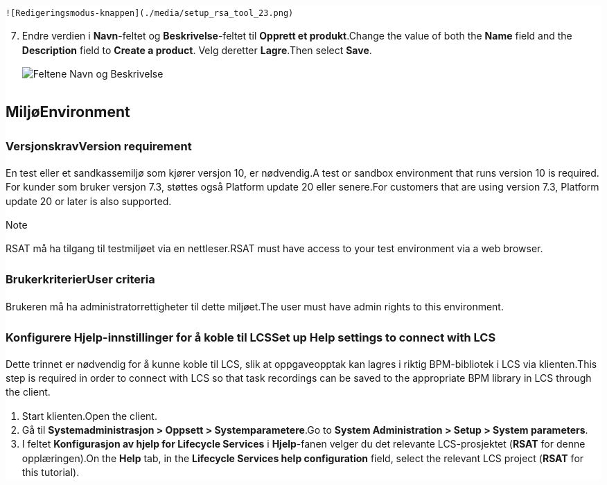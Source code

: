     ![Redigeringsmodus-knappen](./media/setup_rsa_tool_23.png)

7. <span data-ttu-id="9b327-225">Endre verdien i **Navn**-feltet og **Beskrivelse**-feltet til **Opprett et produkt**.</span><span class="sxs-lookup"><span data-stu-id="9b327-225">Change the value of both the **Name** field and the **Description** field to **Create a product**.</span></span> <span data-ttu-id="9b327-226">Velg deretter **Lagre**.</span><span class="sxs-lookup"><span data-stu-id="9b327-226">Then select **Save**.</span></span>

    ![Feltene Navn og Beskrivelse](./media/setup_rsa_tool_24.png)

## <a name="environment"></a><span data-ttu-id="9b327-228">Miljø</span><span class="sxs-lookup"><span data-stu-id="9b327-228">Environment</span></span>

### <a name="version-requirement"></a><span data-ttu-id="9b327-229">Versjonskrav</span><span class="sxs-lookup"><span data-stu-id="9b327-229">Version requirement</span></span>

<span data-ttu-id="9b327-230">En test eller et sandkassemiljø som kjører versjon 10, er nødvendig.</span><span class="sxs-lookup"><span data-stu-id="9b327-230">A test or sandbox environment that runs version 10 is required.</span></span> <span data-ttu-id="9b327-231">For kunder som bruker versjon 7.3, støttes også Platform update 20 eller senere.</span><span class="sxs-lookup"><span data-stu-id="9b327-231">For customers that are using version 7.3, Platform update 20 or later is also supported.</span></span>

> [!NOTE]
> <span data-ttu-id="9b327-232">RSAT må ha tilgang til testmiljøet via en nettleser.</span><span class="sxs-lookup"><span data-stu-id="9b327-232">RSAT must have access to your test environment via a web browser.</span></span>

### <a name="user-criteria"></a><span data-ttu-id="9b327-233">Brukerkriterier</span><span class="sxs-lookup"><span data-stu-id="9b327-233">User criteria</span></span>

<span data-ttu-id="9b327-234">Brukeren må ha administratorrettigheter til dette miljøet.</span><span class="sxs-lookup"><span data-stu-id="9b327-234">The user must have admin rights to this environment.</span></span>

### <a name="set-up-help-settings-to-connect-with-lcs"></a><span data-ttu-id="9b327-235">Konfigurere Hjelp-innstillinger for å koble til LCS</span><span class="sxs-lookup"><span data-stu-id="9b327-235">Set up Help settings to connect with LCS</span></span>

<span data-ttu-id="9b327-236">Dette trinnet er nødvendig for å kunne koble til LCS, slik at oppgaveopptak kan lagres i riktig BPM-bibliotek i LCS via klienten.</span><span class="sxs-lookup"><span data-stu-id="9b327-236">This step is required in order to connect with LCS so that task recordings can be saved to the appropriate BPM library in LCS through the client.</span></span>

1. <span data-ttu-id="9b327-237">Start klienten.</span><span class="sxs-lookup"><span data-stu-id="9b327-237">Open the client.</span></span>
2. <span data-ttu-id="9b327-238">Gå til **Systemadministrasjon \> Oppsett \> Systemparametere**.</span><span class="sxs-lookup"><span data-stu-id="9b327-238">Go to **System Administration \> Setup \> System parameters**.</span></span>
3. <span data-ttu-id="9b327-239">I feltet **Konfigurasjon av hjelp for Lifecycle Services** i **Hjelp**-fanen velger du det relevante LCS-prosjektet (**RSAT** for denne opplæringen).</span><span class="sxs-lookup"><span data-stu-id="9b327-239">On the **Help** tab, in the **Lifecycle Services help configuration** field, select the relevant LCS project (**RSAT** for this tutorial).</span></span>
